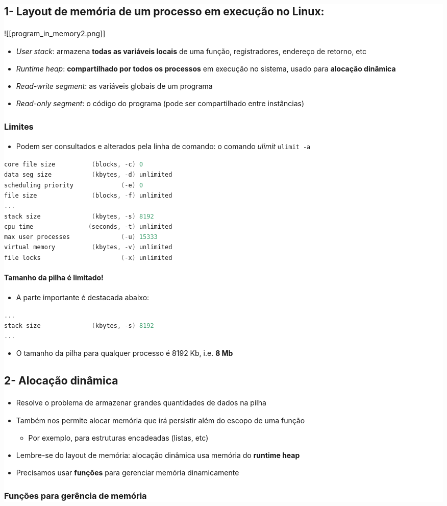 ## 1- Layout de memória de um processo em execução no Linux:

![[program_in_memory2.png]]

- _User stack_: armazena **todas as variáveis locais** de uma função, registradores, endereço de retorno, etc
	
- _Runtime heap_: **compartilhado por todos os processos** em execução no sistema, usado para **alocação dinâmica**
    
- _Read-write segment_: as variáveis globais de um programa
    
- _Read-only segment_: o código do programa (pode ser compartilhado entre instâncias)

### Limites
- Podem ser consultados e alterados pela linha de comando: o comando _ulimit_
	`ulimit -a`

```c
core file size          (blocks, -c) 0
data seg size           (kbytes, -d) unlimited
scheduling priority             (-e) 0
file size               (blocks, -f) unlimited
...
stack size              (kbytes, -s) 8192
cpu time               (seconds, -t) unlimited
max user processes              (-u) 15333
virtual memory          (kbytes, -v) unlimited
file locks                      (-x) unlimited
```
#### Tamanho da pilha é limitado!

- A parte importante é destacada abaixo:

```c
...
stack size              (kbytes, -s) 8192
...
```
- O tamanho da pilha para qualquer processo é 8192 Kb, i.e. **8 Mb**

## 2- Alocação dinâmica 

- Resolve o problema de armazenar grandes quantidades de dados na pilha
    
- Também nos permite alocar memória que irá persistir além do escopo de uma função
    - Por exemplo, para estruturas encadeadas (listas, etc)
    
- Lembre-se do layout de memória: alocação dinâmica usa memória do **runtime heap**
    
- Precisamos usar **funções** para gerenciar memória dinamicamente

### Funções para gerência de memória
